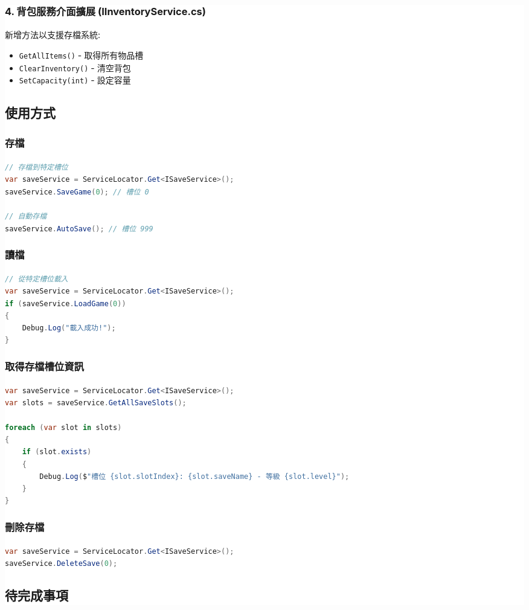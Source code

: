 ### 4. 背包服務介面擴展 (IInventoryService.cs)

新增方法以支援存檔系統:
- `GetAllItems()` - 取得所有物品槽
- `ClearInventory()` - 清空背包
- `SetCapacity(int)` - 設定容量

## 使用方式

### 存檔
```csharp
// 存檔到特定槽位
var saveService = ServiceLocator.Get<ISaveService>();
saveService.SaveGame(0); // 槽位 0

// 自動存檔
saveService.AutoSave(); // 槽位 999
```

### 讀檔
```csharp
// 從特定槽位載入
var saveService = ServiceLocator.Get<ISaveService>();
if (saveService.LoadGame(0))
{
    Debug.Log("載入成功!");
}
```

### 取得存檔槽位資訊
```csharp
var saveService = ServiceLocator.Get<ISaveService>();
var slots = saveService.GetAllSaveSlots();

foreach (var slot in slots)
{
    if (slot.exists)
    {
        Debug.Log($"槽位 {slot.slotIndex}: {slot.saveName} - 等級 {slot.level}");
    }
}
```

### 刪除存檔
```csharp
var saveService = ServiceLocator.Get<ISaveService>();
saveService.DeleteSave(0);
```

## 待完成事項
